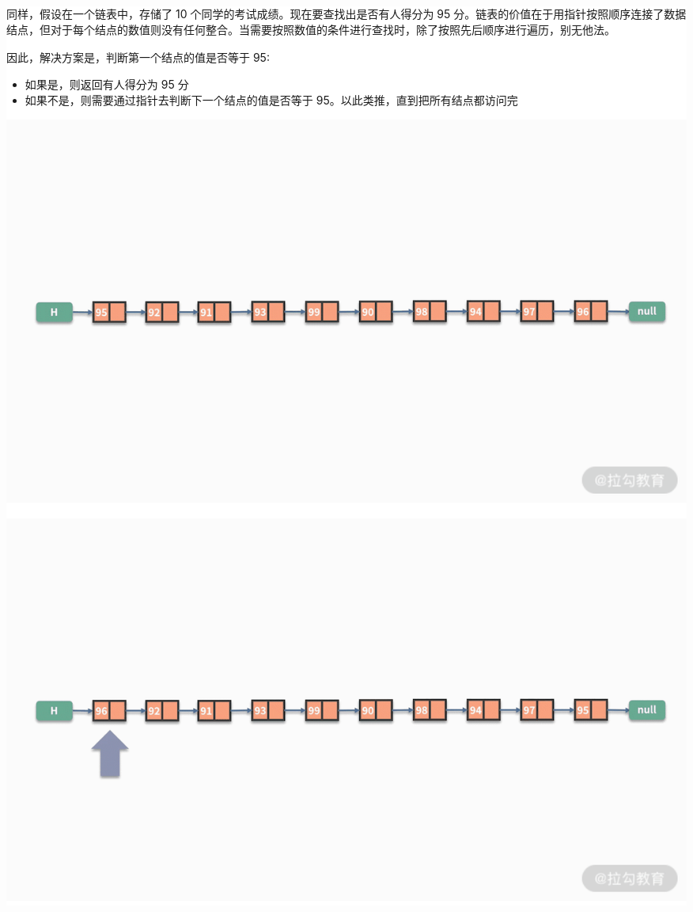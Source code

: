 同样，假设在一个链表中，存储了 10 个同学的考试成绩。现在要查找出是否有人得分为 95
分。链表的价值在于用指针按照顺序连接了数据结点，但对于每个结点的数值则没有任何整合。当需要按照数值的条件进行查找时，除了按照先后顺序进行遍历，别无他法。

因此，解决方案是，判断第一个结点的值是否等于 95:

* 如果是，则返回有人得分为 95 分
* 如果不是，则需要通过指针去判断下一个结点的值是否等于 95。以此类推，直到把所有结点都访问完

![](../../images/module_2/4_10.gif)

![](../../images/module_2/4_11.gif)
